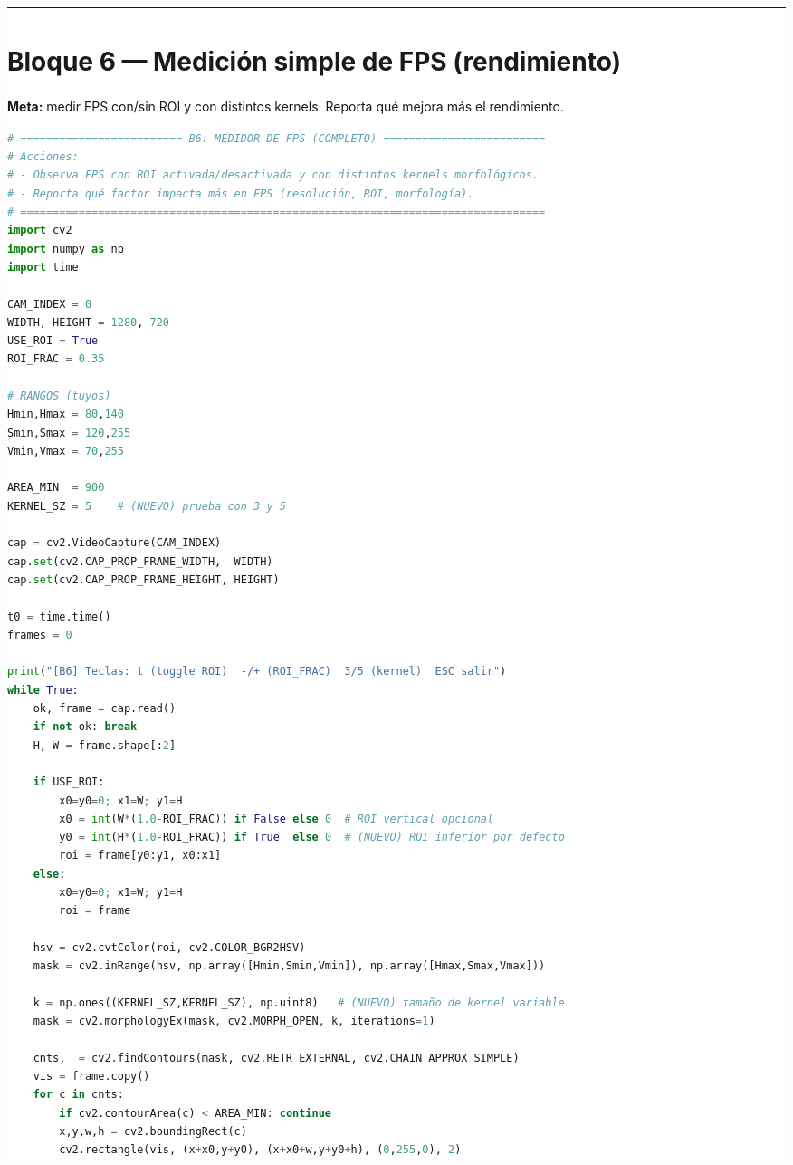 
---

# Bloque 6 — Medición simple de **FPS** (rendimiento)

**Meta:** medir FPS con/sin ROI y con distintos kernels. Reporta qué mejora más el rendimiento.

```python
# ========================= B6: MEDIDOR DE FPS (COMPLETO) =========================
# Acciones:
# - Observa FPS con ROI activada/desactivada y con distintos kernels morfológicos.
# - Reporta qué factor impacta más en FPS (resolución, ROI, morfología).
# =================================================================================
import cv2
import numpy as np
import time

CAM_INDEX = 0
WIDTH, HEIGHT = 1280, 720
USE_ROI = True
ROI_FRAC = 0.35

# RANGOS (tuyos)
Hmin,Hmax = 80,140
Smin,Smax = 120,255
Vmin,Vmax = 70,255

AREA_MIN  = 900
KERNEL_SZ = 5    # (NUEVO) prueba con 3 y 5

cap = cv2.VideoCapture(CAM_INDEX)
cap.set(cv2.CAP_PROP_FRAME_WIDTH,  WIDTH)
cap.set(cv2.CAP_PROP_FRAME_HEIGHT, HEIGHT)

t0 = time.time()
frames = 0

print("[B6] Teclas: t (toggle ROI)  -/+ (ROI_FRAC)  3/5 (kernel)  ESC salir")
while True:
    ok, frame = cap.read()
    if not ok: break
    H, W = frame.shape[:2]

    if USE_ROI:
        x0=y0=0; x1=W; y1=H
        x0 = int(W*(1.0-ROI_FRAC)) if False else 0  # ROI vertical opcional
        y0 = int(H*(1.0-ROI_FRAC)) if True  else 0  # (NUEVO) ROI inferior por defecto
        roi = frame[y0:y1, x0:x1]
    else:
        x0=y0=0; x1=W; y1=H
        roi = frame

    hsv = cv2.cvtColor(roi, cv2.COLOR_BGR2HSV)
    mask = cv2.inRange(hsv, np.array([Hmin,Smin,Vmin]), np.array([Hmax,Smax,Vmax]))

    k = np.ones((KERNEL_SZ,KERNEL_SZ), np.uint8)   # (NUEVO) tamaño de kernel variable
    mask = cv2.morphologyEx(mask, cv2.MORPH_OPEN, k, iterations=1)

    cnts,_ = cv2.findContours(mask, cv2.RETR_EXTERNAL, cv2.CHAIN_APPROX_SIMPLE)
    vis = frame.copy()
    for c in cnts:
        if cv2.contourArea(c) < AREA_MIN: continue
        x,y,w,h = cv2.boundingRect(c)
        cv2.rectangle(vis, (x+x0,y+y0), (x+x0+w,y+y0+h), (0,255,0), 2)
```